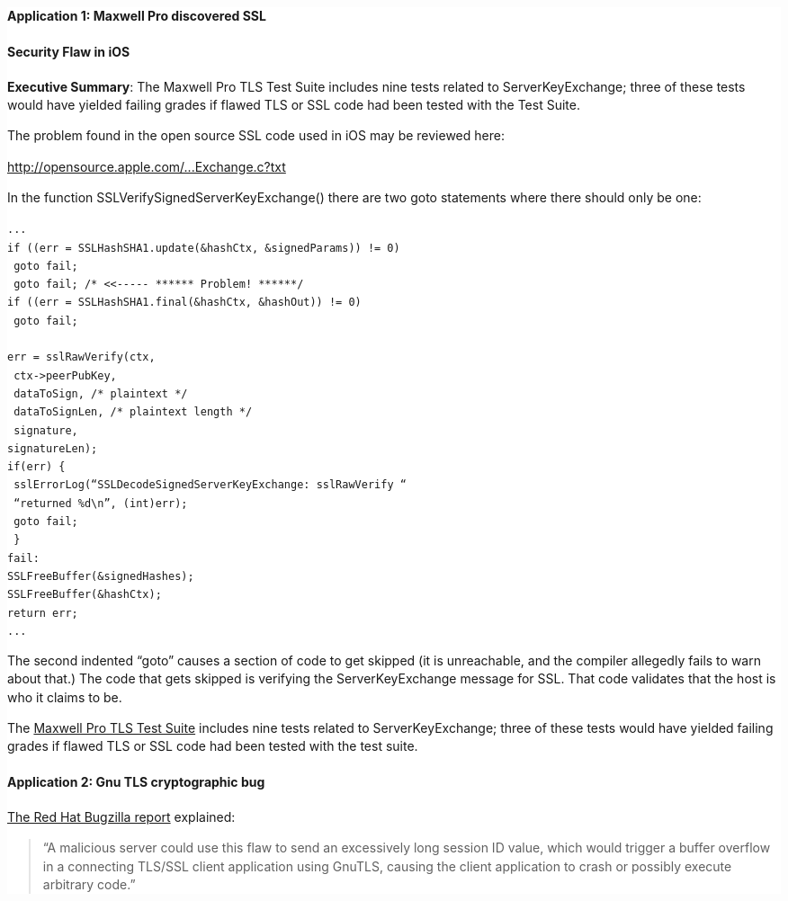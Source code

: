 #### Application 1: Maxwell Pro discovered SSL
#### Security Flaw in iOS
**Executive Summary**: The Maxwell Pro TLS Test Suite includes nine tests related to
ServerKeyExchange; three of these tests would have yielded failing grades if flawed TLS or SSL
code had been tested with the Test Suite.

The problem found in the open source SSL code used in iOS may be reviewed here:

http://opensource.apple.com/...Exchange.c?txt

In the function SSLVerifySignedServerKeyExchange() there are two goto statements where there
should only be one:
```
...
if ((err = SSLHashSHA1.update(&hashCtx, &signedParams)) != 0)
 goto fail;
 goto fail; /* <<----- ****** Problem! ******/
if ((err = SSLHashSHA1.final(&hashCtx, &hashOut)) != 0)
 goto fail;

err = sslRawVerify(ctx,
 ctx->peerPubKey,
 dataToSign, /* plaintext */
 dataToSignLen, /* plaintext length */
 signature,
signatureLen);
if(err) {
 sslErrorLog(“SSLDecodeSignedServerKeyExchange: sslRawVerify “
 “returned %d\n”, (int)err);
 goto fail;
 }
fail:
SSLFreeBuffer(&signedHashes);
SSLFreeBuffer(&hashCtx);
return err;
... 
```

The second indented “goto” causes a section of code to get skipped (it is unreachable, and
the compiler allegedly fails to warn about that.) The code that gets skipped is verifying the
ServerKeyExchange message for SSL. That code validates that the host is who it claims to be.

The [Maxwell Pro TLS Test Suite](http://iwl.com/protocol-testing/ssl-tls) includes nine tests related to ServerKeyExchange; three of
these tests would have yielded failing grades if flawed TLS or SSL code had been tested with the
test suite.

#### Application 2: Gnu TLS cryptographic bug
[The Red Hat Bugzilla report](https://bugzilla.redhat.com/show_bug.cgi?id=1101932) explained:
> “A malicious server could use this flaw to send an excessively long session ID value, which
would trigger a buffer overflow in a connecting TLS/SSL client application using GnuTLS,
causing the client application to crash or possibly execute arbitrary code.”
